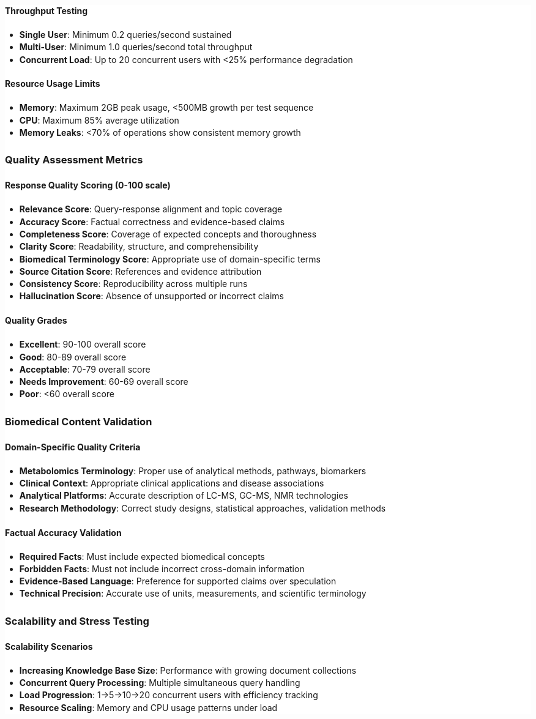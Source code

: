 #### Throughput Testing
- **Single User**: Minimum 0.2 queries/second sustained
- **Multi-User**: Minimum 1.0 queries/second total throughput
- **Concurrent Load**: Up to 20 concurrent users with <25% performance degradation

#### Resource Usage Limits
- **Memory**: Maximum 2GB peak usage, <500MB growth per test sequence
- **CPU**: Maximum 85% average utilization
- **Memory Leaks**: <70% of operations show consistent memory growth

### Quality Assessment Metrics

#### Response Quality Scoring (0-100 scale)
- **Relevance Score**: Query-response alignment and topic coverage
- **Accuracy Score**: Factual correctness and evidence-based claims
- **Completeness Score**: Coverage of expected concepts and thoroughness
- **Clarity Score**: Readability, structure, and comprehensibility
- **Biomedical Terminology Score**: Appropriate use of domain-specific terms
- **Source Citation Score**: References and evidence attribution
- **Consistency Score**: Reproducibility across multiple runs
- **Hallucination Score**: Absence of unsupported or incorrect claims

#### Quality Grades
- **Excellent**: 90-100 overall score
- **Good**: 80-89 overall score  
- **Acceptable**: 70-79 overall score
- **Needs Improvement**: 60-69 overall score
- **Poor**: <60 overall score

### Biomedical Content Validation

#### Domain-Specific Quality Criteria
- **Metabolomics Terminology**: Proper use of analytical methods, pathways, biomarkers
- **Clinical Context**: Appropriate clinical applications and disease associations
- **Analytical Platforms**: Accurate description of LC-MS, GC-MS, NMR technologies
- **Research Methodology**: Correct study designs, statistical approaches, validation methods

#### Factual Accuracy Validation
- **Required Facts**: Must include expected biomedical concepts
- **Forbidden Facts**: Must not include incorrect cross-domain information
- **Evidence-Based Language**: Preference for supported claims over speculation
- **Technical Precision**: Accurate use of units, measurements, and scientific terminology

### Scalability and Stress Testing

#### Scalability Scenarios
- **Increasing Knowledge Base Size**: Performance with growing document collections
- **Concurrent Query Processing**: Multiple simultaneous query handling
- **Load Progression**: 1→5→10→20 concurrent users with efficiency tracking
- **Resource Scaling**: Memory and CPU usage patterns under load
